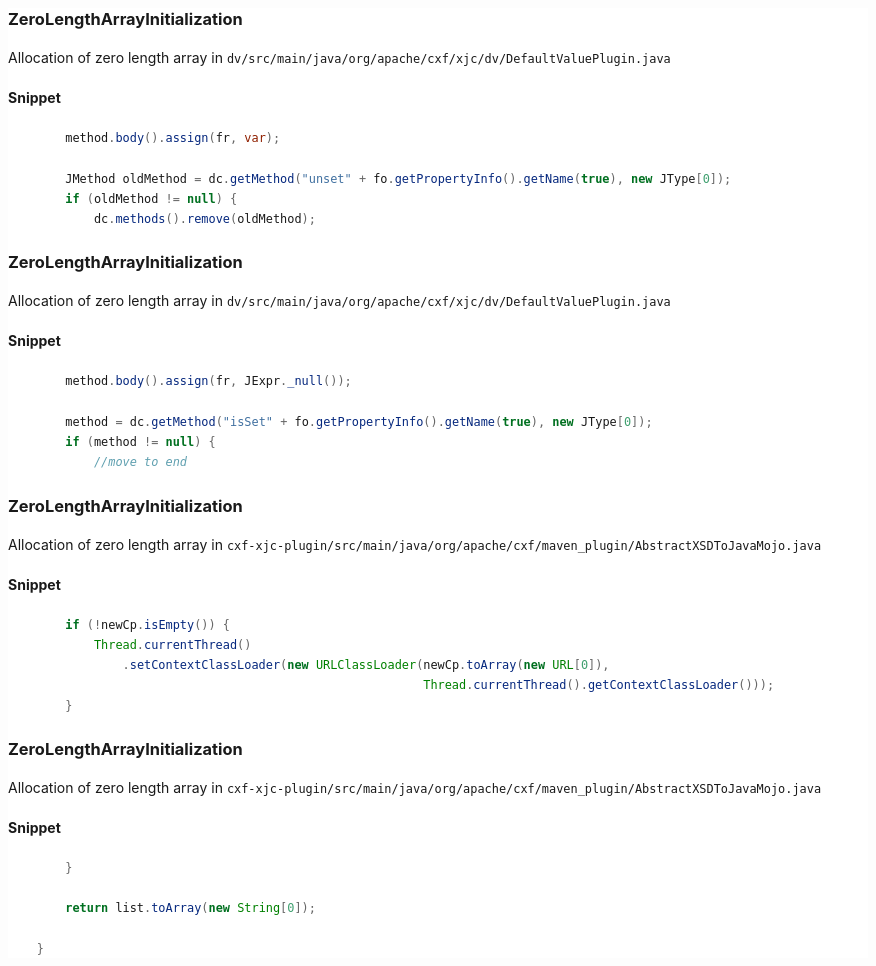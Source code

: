 ### ZeroLengthArrayInitialization
Allocation of zero length array
in `dv/src/main/java/org/apache/cxf/xjc/dv/DefaultValuePlugin.java`
#### Snippet
```java
        method.body().assign(fr, var);
        
        JMethod oldMethod = dc.getMethod("unset" + fo.getPropertyInfo().getName(true), new JType[0]);
        if (oldMethod != null) {
            dc.methods().remove(oldMethod);
```

### ZeroLengthArrayInitialization
Allocation of zero length array
in `dv/src/main/java/org/apache/cxf/xjc/dv/DefaultValuePlugin.java`
#### Snippet
```java
        method.body().assign(fr, JExpr._null());
        
        method = dc.getMethod("isSet" + fo.getPropertyInfo().getName(true), new JType[0]);
        if (method != null) {
            //move to end
```

### ZeroLengthArrayInitialization
Allocation of zero length array
in `cxf-xjc-plugin/src/main/java/org/apache/cxf/maven_plugin/AbstractXSDToJavaMojo.java`
#### Snippet
```java
        if (!newCp.isEmpty()) {
            Thread.currentThread()
                .setContextClassLoader(new URLClassLoader(newCp.toArray(new URL[0]),
                                                          Thread.currentThread().getContextClassLoader()));
        }
```

### ZeroLengthArrayInitialization
Allocation of zero length array
in `cxf-xjc-plugin/src/main/java/org/apache/cxf/maven_plugin/AbstractXSDToJavaMojo.java`
#### Snippet
```java
        }

        return list.toArray(new String[0]);
        
    }
```
